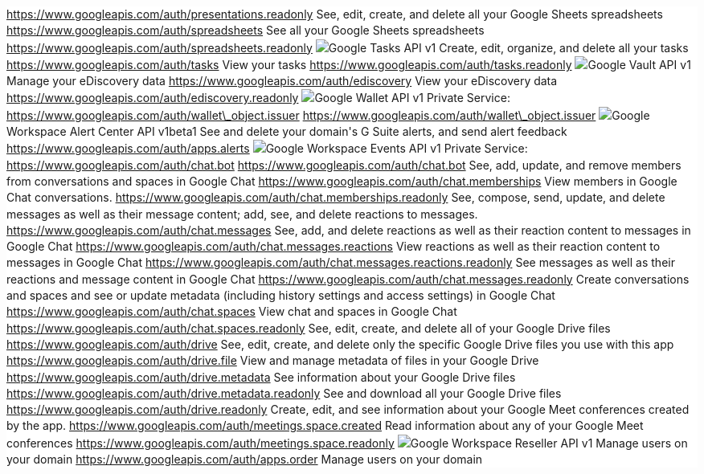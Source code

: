 https://www.googleapis.com/auth/presentations.readonly
See, edit, create, and delete all your Google Sheets spreadsheets
https://www.googleapis.com/auth/spreadsheets
See all your Google Sheets spreadsheets
https://www.googleapis.com/auth/spreadsheets.readonly
![](https://www.google.com/images/icons/product/search-32.gif)Google Tasks API v1
Create, edit, organize, and delete all your tasks
https://www.googleapis.com/auth/tasks
View your tasks
https://www.googleapis.com/auth/tasks.readonly
![](https://www.google.com/images/icons/product/search-32.gif)Google Vault API v1
Manage your eDiscovery data
https://www.googleapis.com/auth/ediscovery
View your eDiscovery data
https://www.googleapis.com/auth/ediscovery.readonly
![](https://www.google.com/images/icons/product/search-32.gif)Google Wallet API v1
Private Service: https://www.googleapis.com/auth/wallet\_object.issuer
https://www.googleapis.com/auth/wallet\_object.issuer
![](https://www.google.com/images/icons/product/search-32.gif)Google Workspace Alert Center API v1beta1
See and delete your domain's G Suite alerts, and send alert feedback
https://www.googleapis.com/auth/apps.alerts
![](https://www.google.com/images/icons/product/search-32.gif)Google Workspace Events API v1
Private Service: https://www.googleapis.com/auth/chat.bot
https://www.googleapis.com/auth/chat.bot
See, add, update, and remove members from conversations and spaces in Google Chat
https://www.googleapis.com/auth/chat.memberships
View members in Google Chat conversations.
https://www.googleapis.com/auth/chat.memberships.readonly
See, compose, send, update, and delete messages as well as their message content; add, see, and delete reactions to messages.
https://www.googleapis.com/auth/chat.messages
See, add, and delete reactions as well as their reaction content to messages in Google Chat
https://www.googleapis.com/auth/chat.messages.reactions
View reactions as well as their reaction content to messages in Google Chat
https://www.googleapis.com/auth/chat.messages.reactions.readonly
See messages as well as their reactions and message content in Google Chat
https://www.googleapis.com/auth/chat.messages.readonly
Create conversations and spaces and see or update metadata (including history settings and access settings) in Google Chat
https://www.googleapis.com/auth/chat.spaces
View chat and spaces in Google Chat
https://www.googleapis.com/auth/chat.spaces.readonly
See, edit, create, and delete all of your Google Drive files
https://www.googleapis.com/auth/drive
See, edit, create, and delete only the specific Google Drive files you use with this app
https://www.googleapis.com/auth/drive.file
View and manage metadata of files in your Google Drive
https://www.googleapis.com/auth/drive.metadata
See information about your Google Drive files
https://www.googleapis.com/auth/drive.metadata.readonly
See and download all your Google Drive files
https://www.googleapis.com/auth/drive.readonly
Create, edit, and see information about your Google Meet conferences created by the app.
https://www.googleapis.com/auth/meetings.space.created
Read information about any of your Google Meet conferences
https://www.googleapis.com/auth/meetings.space.readonly
![](https://www.google.com/images/icons/product/search-32.gif)Google Workspace Reseller API v1
Manage users on your domain
https://www.googleapis.com/auth/apps.order
Manage users on your domain